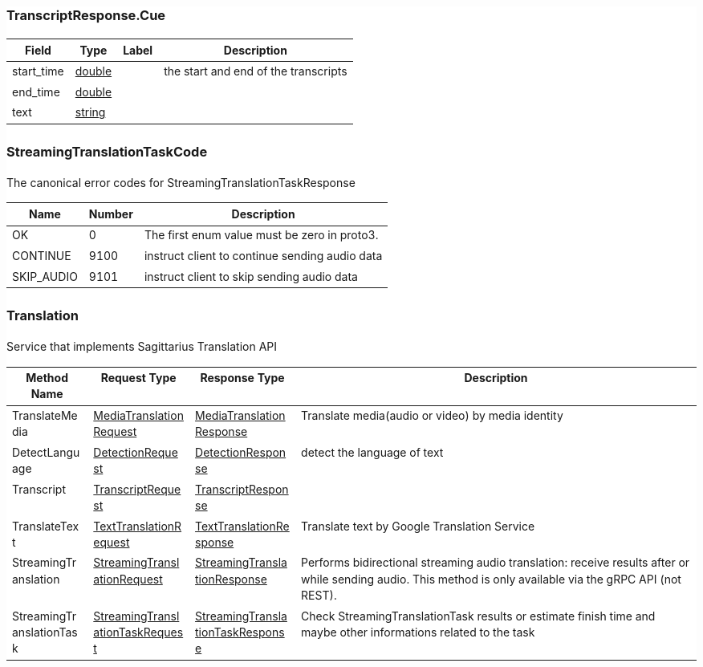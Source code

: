 

<a name="sagittarius.translation.v1.TranscriptResponse.Cue"/>

### TranscriptResponse.Cue



| Field | Type | Label | Description |
| ----- | ---- | ----- | ----------- |
| start_time | [double](#double) |  | the start and end of the transcripts |
| end_time | [double](#double) |  |  |
| text | [string](#string) |  |  |





 


<a name="sagittarius.translation.v1.StreamingTranslationTaskCode"/>

### StreamingTranslationTaskCode
The canonical error codes for StreamingTranslationTaskResponse

| Name | Number | Description |
| ---- | ------ | ----------- |
| OK | 0 | The first enum value must be zero in proto3. |
| CONTINUE | 9100 | instruct client to continue sending audio data |
| SKIP_AUDIO | 9101 | instruct client to skip sending audio data |


 

 


<a name="sagittarius.translation.v1.Translation"/>

### Translation
Service that implements Sagittarius Translation API

| Method Name | Request Type | Response Type | Description |
| ----------- | ------------ | ------------- | ------------|
| TranslateMedia | [MediaTranslationRequest](#sagittarius.translation.v1.MediaTranslationRequest) | [MediaTranslationResponse](#sagittarius.translation.v1.MediaTranslationRequest) | Translate media(audio or video) by media identity |
| DetectLanguage | [DetectionRequest](#sagittarius.translation.v1.DetectionRequest) | [DetectionResponse](#sagittarius.translation.v1.DetectionRequest) | detect the language of text |
| Transcript | [TranscriptRequest](#sagittarius.translation.v1.TranscriptRequest) | [TranscriptResponse](#sagittarius.translation.v1.TranscriptRequest) |  |
| TranslateText | [TextTranslationRequest](#sagittarius.translation.v1.TextTranslationRequest) | [TextTranslationResponse](#sagittarius.translation.v1.TextTranslationRequest) | Translate text by Google Translation Service |
| StreamingTranslation | [StreamingTranslationRequest](#sagittarius.translation.v1.StreamingTranslationRequest) | [StreamingTranslationResponse](#sagittarius.translation.v1.StreamingTranslationRequest) | Performs bidirectional streaming audio translation: receive results after or while sending audio. This method is only available via the gRPC API (not REST). |
| StreamingTranslationTask | [StreamingTranslationTaskRequest](#sagittarius.translation.v1.StreamingTranslationTaskRequest) | [StreamingTranslationTaskResponse](#sagittarius.translation.v1.StreamingTranslationTaskRequest) | Check StreamingTranslationTask results or estimate finish time and maybe other informations related to the task |

 